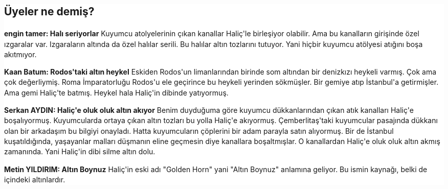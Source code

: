 ## Üyeler ne demiş?

**engin tamer: Halı seriyorlar**
Kuyumcu atolyelerinin çıkan kanallar Haliç'le birleşiyor olabilir. Ama bu kanalların girişinde özel ızgaralar var. Izgaraların altında da özel halılar serili. Bu halılar altın tozlarını tutuyor. Yani hiçbir kuyumcu atölyesi atığını boşa akıtmıyor.

**Kaan Batum: Rodos'taki altın heykel**
Eskiden Rodos'un limanlarından birinde som altından bir denizkızı heykeli varmış. Çok ama çok değerliymiş. Roma İmparatorluğu Rodos'u ele geçirince bu heykeli yerinden sökmüşler. Bir gemiye atıp İstanbul'a getirmişler. Ama gemi Haliç'te batmış. Heykel hala Haliç'in dibinde yatıyormuş.

**Serkan AYDIN: Haliç'e oluk oluk altın akıyor**
Benim duyduğuma göre kuyumcu dükkanlarından çıkan atık kanalları Haliç'e boşalıyormuş. Kuyumcularda ortaya çıkan altın tozları bu yolla Haliç'e akıyormuş. Çemberlitaş'taki kuyumcular pasajında dükkanı olan bir arkadaşım bu bilgiyi onayladı. Hatta kuyumcuların çöplerini bir adam parayla satın alıyormuş. Bir de İstanbul kuşatıldığında, yaşayanlar malları düşmanın eline geçmesin diye kanallara boşaltmışlar. O kanallardan Haliç'e oluk oluk altın akmış zamanında. Yani Haliç'in dibi silme altın dolu.

**Metin YILDIRIM: Altın Boynuz**
Haliç'in eski adı "Golden Horn" yani "Altın Boynuz" anlamına geliyor. Bu ismin kaynağı, belki de içindeki altınlardır.